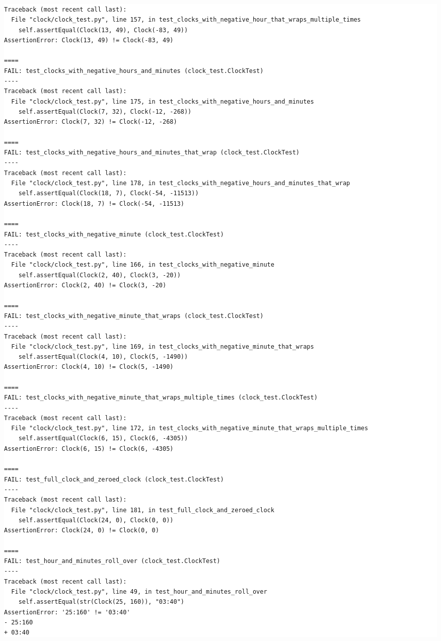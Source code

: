 ```
Traceback (most recent call last):
  File "clock/clock_test.py", line 157, in test_clocks_with_negative_hour_that_wraps_multiple_times
    self.assertEqual(Clock(13, 49), Clock(-83, 49))
AssertionError: Clock(13, 49) != Clock(-83, 49)

====
FAIL: test_clocks_with_negative_hours_and_minutes (clock_test.ClockTest)
----
Traceback (most recent call last):
  File "clock/clock_test.py", line 175, in test_clocks_with_negative_hours_and_minutes
    self.assertEqual(Clock(7, 32), Clock(-12, -268))
AssertionError: Clock(7, 32) != Clock(-12, -268)

====
FAIL: test_clocks_with_negative_hours_and_minutes_that_wrap (clock_test.ClockTest)
----
Traceback (most recent call last):
  File "clock/clock_test.py", line 178, in test_clocks_with_negative_hours_and_minutes_that_wrap
    self.assertEqual(Clock(18, 7), Clock(-54, -11513))
AssertionError: Clock(18, 7) != Clock(-54, -11513)

====
FAIL: test_clocks_with_negative_minute (clock_test.ClockTest)
----
Traceback (most recent call last):
  File "clock/clock_test.py", line 166, in test_clocks_with_negative_minute
    self.assertEqual(Clock(2, 40), Clock(3, -20))
AssertionError: Clock(2, 40) != Clock(3, -20)

====
FAIL: test_clocks_with_negative_minute_that_wraps (clock_test.ClockTest)
----
Traceback (most recent call last):
  File "clock/clock_test.py", line 169, in test_clocks_with_negative_minute_that_wraps
    self.assertEqual(Clock(4, 10), Clock(5, -1490))
AssertionError: Clock(4, 10) != Clock(5, -1490)

====
FAIL: test_clocks_with_negative_minute_that_wraps_multiple_times (clock_test.ClockTest)
----
Traceback (most recent call last):
  File "clock/clock_test.py", line 172, in test_clocks_with_negative_minute_that_wraps_multiple_times
    self.assertEqual(Clock(6, 15), Clock(6, -4305))
AssertionError: Clock(6, 15) != Clock(6, -4305)

====
FAIL: test_full_clock_and_zeroed_clock (clock_test.ClockTest)
----
Traceback (most recent call last):
  File "clock/clock_test.py", line 181, in test_full_clock_and_zeroed_clock
    self.assertEqual(Clock(24, 0), Clock(0, 0))
AssertionError: Clock(24, 0) != Clock(0, 0)

====
FAIL: test_hour_and_minutes_roll_over (clock_test.ClockTest)
----
Traceback (most recent call last):
  File "clock/clock_test.py", line 49, in test_hour_and_minutes_roll_over
    self.assertEqual(str(Clock(25, 160)), "03:40")
AssertionError: '25:160' != '03:40'
- 25:160
+ 03:40
```